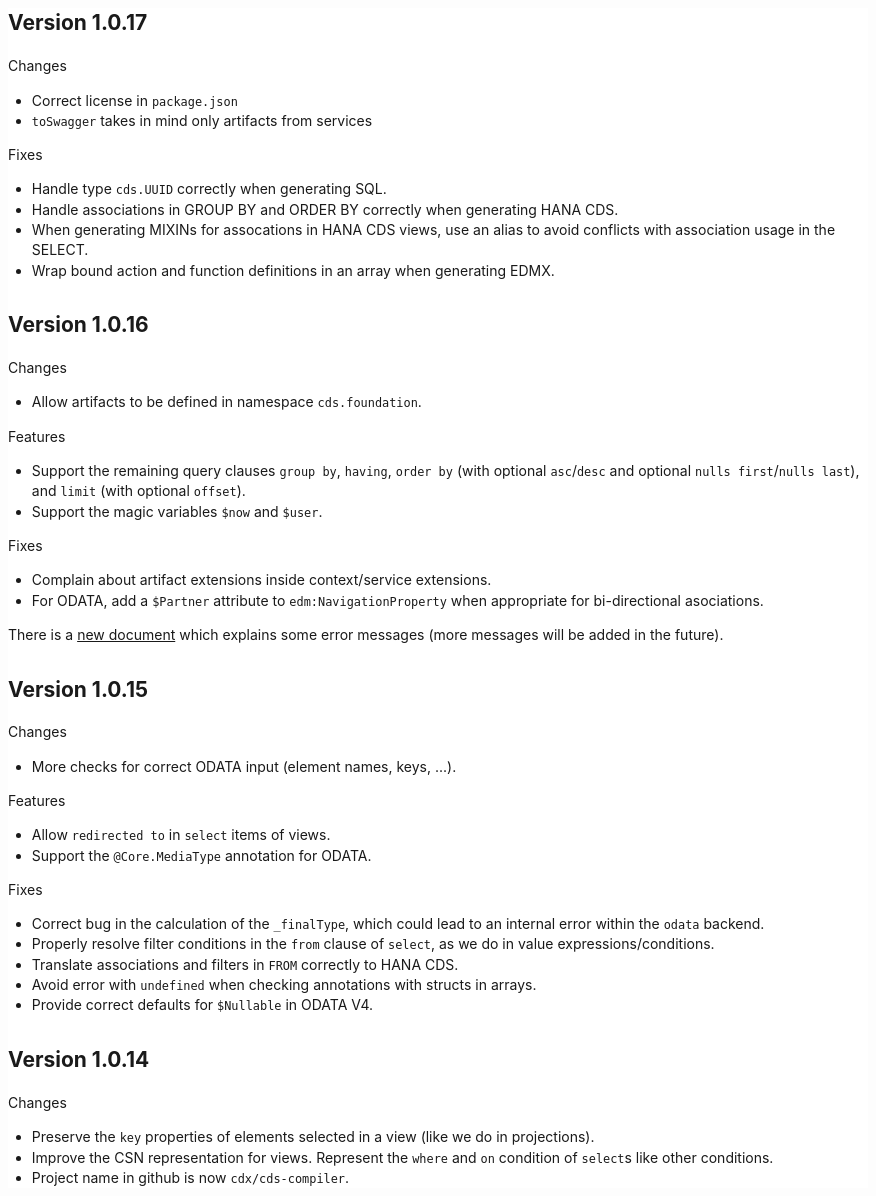 ## Version 1.0.17

Changes
* Correct license in `package.json`
* `toSwagger` takes in mind only artifacts from services

Fixes
* Handle type `cds.UUID` correctly when generating SQL.
* Handle associations in GROUP BY and ORDER BY correctly when generating HANA CDS.
* When generating MIXINs for assocations in HANA CDS views, use an alias to avoid
  conflicts with association usage in the SELECT.
* Wrap bound action and function definitions in an array when generating EDMX.

## Version 1.0.16

Changes
* Allow artifacts to be defined in namespace `cds.foundation`.

Features
* Support the remaining query clauses `group by`, `having`, `order by`
  (with optional `asc`/`desc` and optional `nulls first`/`nulls last`),
  and `limit` (with optional `offset`).
* Support the magic variables `$now` and `$user`.

Fixes
* Complain about artifact extensions inside context/service extensions.
* For ODATA, add a `$Partner` attribute to `edm:NavigationProperty` when
  appropriate for bi-directional asociations.

There is a [new document](doc/ErrorMessages.md) which explains some error messages
(more messages will be added in the future).

## Version 1.0.15

Changes
* More checks for correct ODATA input (element names, keys, ...).

Features
* Allow `redirected to` in `select` items of views.
* Support the `@Core.MediaType` annotation for ODATA.

Fixes
* Correct bug in the calculation of the `_finalType`,
  which could lead to an internal error within the `odata` backend.
* Properly resolve filter conditions in the `from` clause of `select`,
  as we do in value expressions/conditions.
* Translate associations and filters in `FROM` correctly to HANA CDS.
* Avoid error with `undefined` when checking annotations with structs in arrays.
* Provide correct defaults for `$Nullable` in ODATA V4.

## Version 1.0.14

Changes
* Preserve the `key` properties of elements selected in a view (like we do in projections).
* Improve the CSN representation for views.
  Represent the `where` and `on` condition of `select`s like other conditions.
* Project name in github is now `cdx/cds-compiler`.
